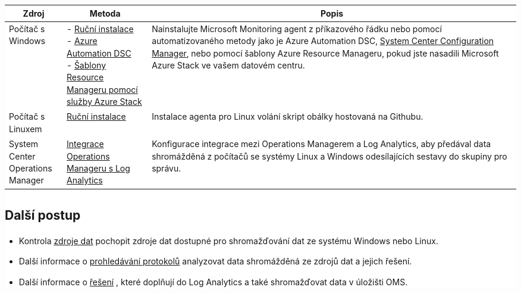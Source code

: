|Zdroj | Metoda | Popis|
|-------|-------------|-------------|
| Počítač s Windows|- [Ruční instalace](log-analytics-agent-windows.md)<br>- [Azure Automation DSC](log-analytics-agent-windows.md#install-the-agent-using-dsc-in-azure-automation)<br>- [Šablony Resource Manageru pomocí služby Azure Stack](https://github.com/Azure/AzureStack-QuickStart-Templates/tree/master/MicrosoftMonitoringAgent-ext-win) |Nainstalujte Microsoft Monitoring agent z příkazového řádku nebo pomocí automatizovaného metody jako je Azure Automation DSC, [System Center Configuration Manager](https://docs.microsoft.com/sccm/apps/deploy-use/deploy-applications), nebo pomocí šablony Azure Resource Manageru, pokud jste nasadili Microsoft Azure Stack ve vašem datovém centru.| 
|Počítač s Linuxem| [Ruční instalace](log-analytics-quick-collect-linux-computer.md)|Instalace agenta pro Linux volání skript obálky hostovaná na Githubu. | 
| System Center Operations Manager|[Integrace Operations Manageru s Log Analytics](log-analytics-om-agents.md) | Konfigurace integrace mezi Operations Managerem a Log Analytics, aby předával data shromážděná z počítačů se systémy Linux a Windows odesílajících sestavy do skupiny pro správu.|  

## <a name="next-steps"></a>Další postup

* Kontrola [zdroje dat](log-analytics-data-sources.md) pochopit zdroje dat dostupné pro shromažďování dat ze systému Windows nebo Linux. 

* Další informace o [prohledávání protokolů](log-analytics-log-searches.md) analyzovat data shromážděná ze zdrojů dat a jejich řešení. 

* Další informace o [řešení](log-analytics-add-solutions.md) , které doplňují do Log Analytics a také shromažďovat data v úložišti OMS.